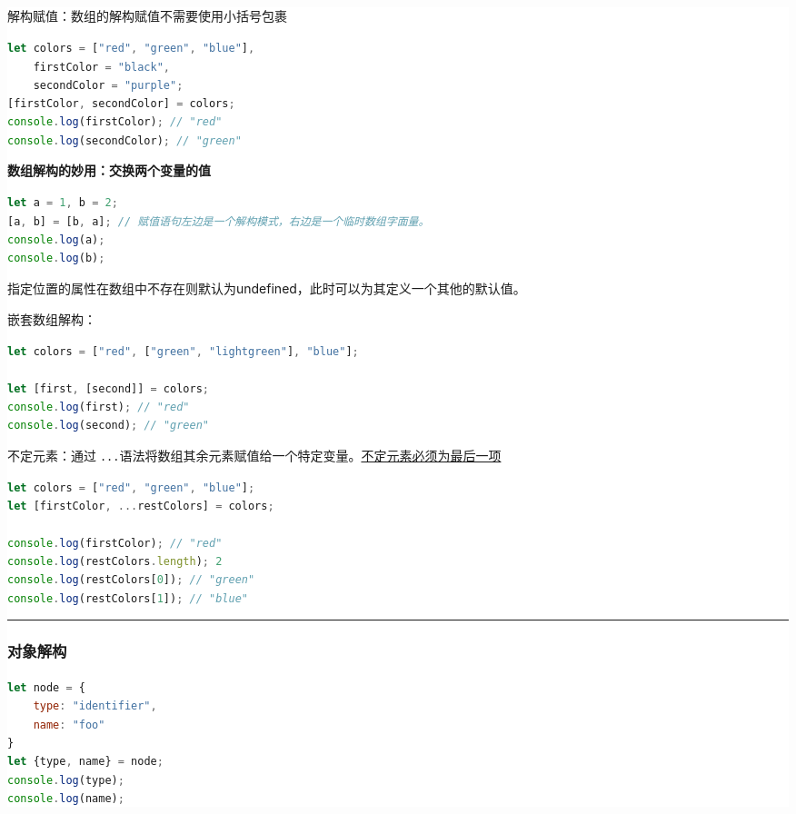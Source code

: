 解构赋值：数组的解构赋值不需要使用小括号包裹

```js
let colors = ["red", "green", "blue"],
    firstColor = "black",
    secondColor = "purple";
[firstColor, secondColor] = colors;
console.log(firstColor); // "red"
console.log(secondColor); // "green"
```

**数组解构的妙用：交换两个变量的值**

```js
let a = 1, b = 2;
[a, b] = [b, a]; // 赋值语句左边是一个解构模式，右边是一个临时数组字面量。
console.log(a);
console.log(b);
```

指定位置的属性在数组中不存在则默认为undefined，此时可以为其定义一个其他的默认值。

嵌套数组解构：

```js
let colors = ["red", ["green", "lightgreen"], "blue"];

let [first, [second]] = colors;
console.log(first); // "red"
console.log(second); // "green"
```

不定元素：通过 `...`语法将数组其余元素赋值给一个特定变量。<u>不定元素必须为最后一项</u>

```js
let colors = ["red", "green", "blue"];
let [firstColor, ...restColors] = colors;
 
console.log(firstColor); // "red"
console.log(restColors.length); 2
console.log(restColors[0]); // "green"
console.log(restColors[1]); // "blue"
```

---

### 对象解构

```js
let node = {
    type: "identifier",
    name: "foo"
}
let {type, name} = node;
console.log(type);
console.log(name);
```
